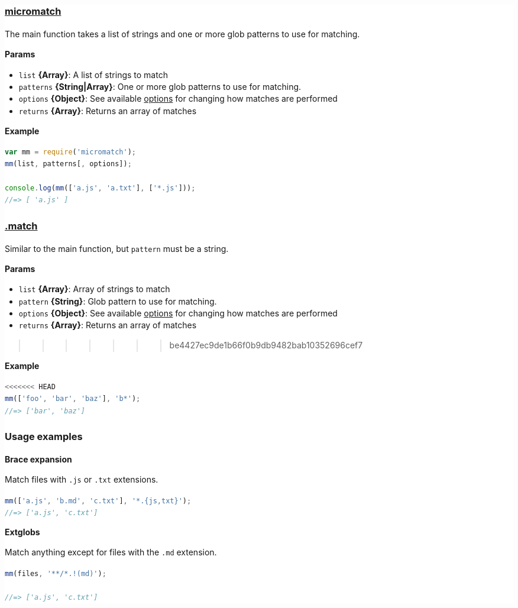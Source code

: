 ### [micromatch](index.js#L41)

The main function takes a list of strings and one or more glob patterns to use for matching.

**Params**

* `list` **{Array}**: A list of strings to match
* `patterns` **{String|Array}**: One or more glob patterns to use for matching.
* `options` **{Object}**: See available [options](#options) for changing how matches are performed
* `returns` **{Array}**: Returns an array of matches

**Example**

```js
var mm = require('micromatch');
mm(list, patterns[, options]);

console.log(mm(['a.js', 'a.txt'], ['*.js']));
//=> [ 'a.js' ]
```

### [.match](index.js#L93)

Similar to the main function, but `pattern` must be a string.

**Params**

* `list` **{Array}**: Array of strings to match
* `pattern` **{String}**: Glob pattern to use for matching.
* `options` **{Object}**: See available [options](#options) for changing how matches are performed
* `returns` **{Array}**: Returns an array of matches
>>>>>>> be4427ec9de1b66f0b9db9482bab10352696cef7

**Example**

```js
<<<<<<< HEAD
mm(['foo', 'bar', 'baz'], 'b*');
//=> ['bar', 'baz']
```

### Usage examples

**Brace expansion**

Match files with `.js` or `.txt` extensions.

```js
mm(['a.js', 'b.md', 'c.txt'], '*.{js,txt}');
//=> ['a.js', 'c.txt']
```

**Extglobs**

Match anything except for files with the `.md` extension.

```js
mm(files, '**/*.!(md)');

//=> ['a.js', 'c.txt']
```
